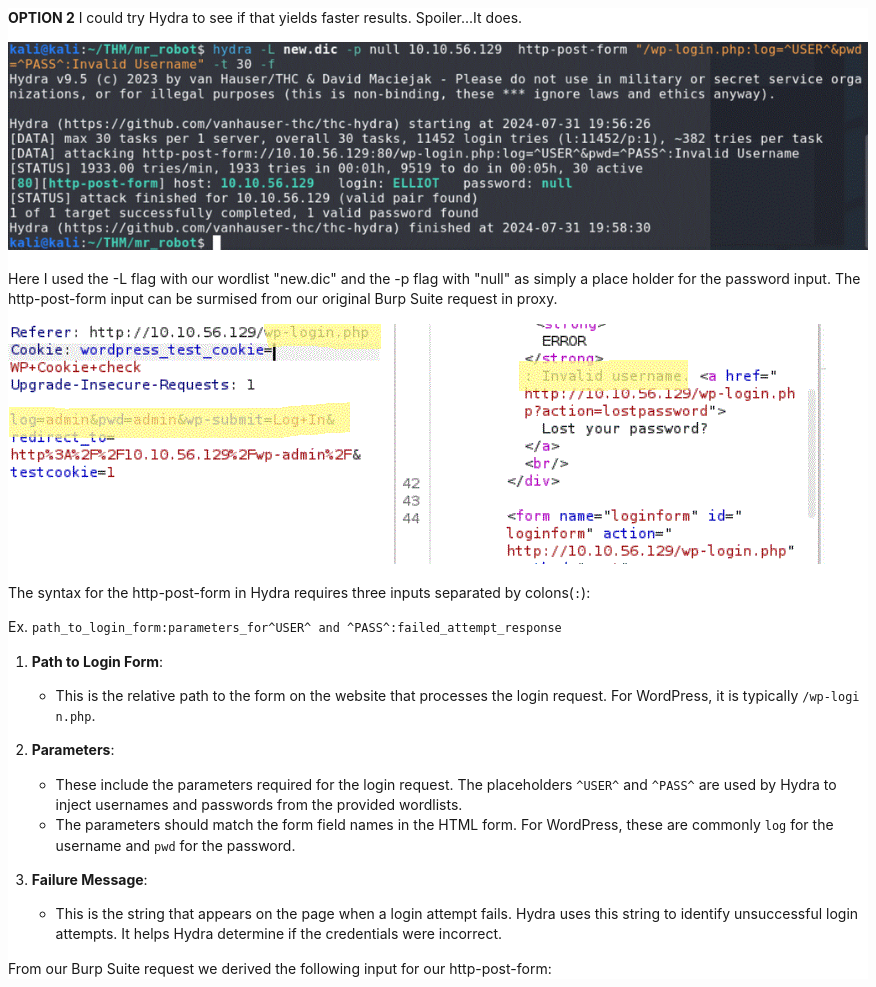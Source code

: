 **OPTION 2** 
I could try Hydra to see if that yields faster results. Spoiler...It does. 

![Hydra Brute Force User](resources/robot_hydra_username.gif)

Here I used the -L flag with our wordlist "new.dic" and the -p flag  with "null" as simply a place holder for the password input. The http-post-form input can be surmised from our original Burp Suite request in proxy.

![Hydra input from Burp Suite Proxy request](resources/robot_hydra_burp_info.gif)

The syntax for the http-post-form in Hydra requires three inputs separated by colons(`:`):

Ex. `path_to_login_form:parameters_for^USER^ and ^PASS^:failed_attempt_response`

1. **Path to Login Form**:
    
    - This is the relative path to the form on the website that processes the login request. For WordPress, it is typically `/wp-login.php`.
2. **Parameters**:
    
    - These include the parameters required for the login request. The placeholders `^USER^` and `^PASS^` are used by Hydra to inject usernames and passwords from the provided wordlists.
    - The parameters should match the form field names in the HTML form. For WordPress, these are commonly `log` for the username and `pwd` for the password.
3. **Failure Message**:
    
    - This is the string that appears on the page when a login attempt fails. Hydra uses this string to identify unsuccessful login attempts. It helps Hydra determine if the credentials were incorrect.

From our Burp Suite request we derived the following input for our http-post-form:

